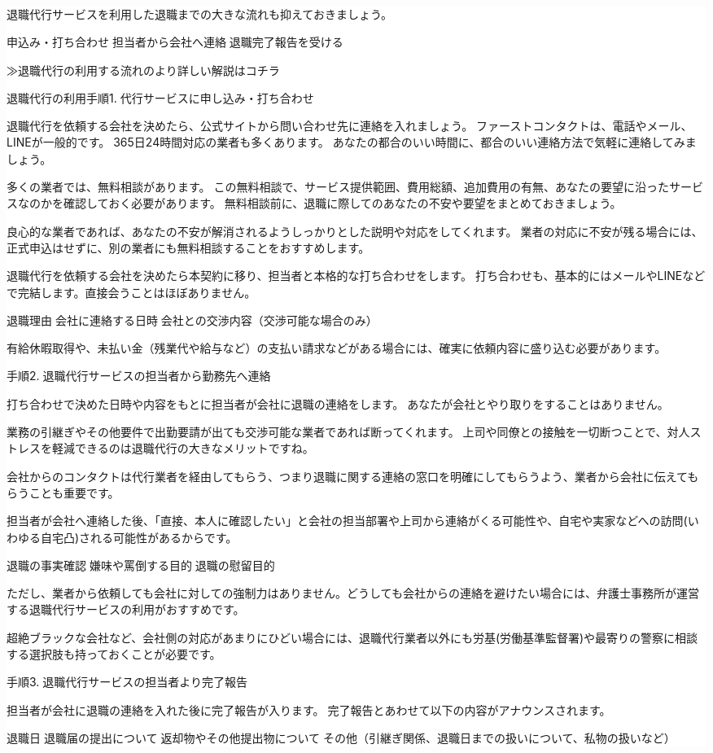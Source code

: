 退職代行サービスを利用した退職までの大きな流れも抑えておきましょう。

申込み・打ち合わせ
担当者から会社へ連絡
退職完了報告を受ける

≫退職代行の利用する流れのより詳しい解説はコチラ

退職代行の利用手順1. 代行サービスに申し込み・打ち合わせ

退職代行を依頼する会社を決めたら、公式サイトから問い合わせ先に連絡を入れましょう。
ファーストコンタクトは、電話やメール、LINEが一般的です。
365日24時間対応の業者も多くあります。
あなたの都合のいい時間に、都合のいい連絡方法で気軽に連絡してみましょう。

多くの業者では、無料相談があります。
この無料相談で、サービス提供範囲、費用総額、追加費用の有無、あなたの要望に沿ったサービスなのかを確認しておく必要があります。
無料相談前に、退職に際してのあなたの不安や要望をまとめておきましょう。

良心的な業者であれば、あなたの不安が解消されるようしっかりとした説明や対応をしてくれます。
業者の対応に不安が残る場合には、正式申込はせずに、別の業者にも無料相談することをおすすめします。

退職代行を依頼する会社を決めたら本契約に移り、担当者と本格的な打ち合わせをします。
打ち合わせも、基本的にはメールやLINEなどで完結します。直接会うことはほぼありません。

退職理由
会社に連絡する日時
会社との交渉内容（交渉可能な場合のみ）

有給休暇取得や、未払い金（残業代や給与など）の支払い請求などがある場合には、確実に依頼内容に盛り込む必要があります。

手順2. 退職代行サービスの担当者から勤務先へ連絡

打ち合わせで決めた日時や内容をもとに担当者が会社に退職の連絡をします。
あなたが会社とやり取りをすることはありません。

業務の引継ぎやその他要件で出勤要請が出ても交渉可能な業者であれば断ってくれます。
上司や同僚との接触を一切断つことで、対人ストレスを軽減できるのは退職代行の大きなメリットですね。

会社からのコンタクトは代行業者を経由してもらう、つまり退職に関する連絡の窓口を明確にしてもらうよう、業者から会社に伝えてもらうことも重要です。

担当者が会社へ連絡した後、「直接、本人に確認したい」と会社の担当部署や上司から連絡がくる可能性や、自宅や実家などへの訪問(いわゆる自宅凸)される可能性があるからです。

退職の事実確認
嫌味や罵倒する目的
退職の慰留目的

ただし、業者から依頼しても会社に対しての強制力はありません。どうしても会社からの連絡を避けたい場合には、弁護士事務所が運営する退職代行サービスの利用がおすすめです。

超絶ブラックな会社など、会社側の対応があまりにひどい場合には、退職代行業者以外にも労基(労働基準監督署)や最寄りの警察に相談する選択肢も持っておくことが必要です。

手順3. 退職代行サービスの担当者より完了報告

担当者が会社に退職の連絡を入れた後に完了報告が入ります。
完了報告とあわせて以下の内容がアナウンスされます。

退職日
退職届の提出について
返却物やその他提出物について
その他（引継ぎ関係、退職日までの扱いについて、私物の扱いなど）
